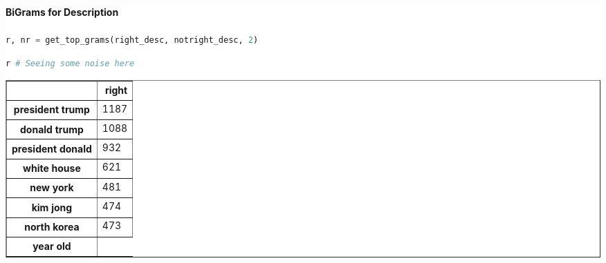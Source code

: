 

#### BiGrams for Description


```python
r, nr = get_top_grams(right_desc, notright_desc, 2)
```


```python
r # Seeing some noise here 
```




<div>
<style scoped>
    .dataframe tbody tr th:only-of-type {
        vertical-align: middle;
    }

    .dataframe tbody tr th {
        vertical-align: top;
    }

    .dataframe thead th {
        text-align: right;
    }
</style>
<table border="1" class="dataframe">
  <thead>
    <tr style="text-align: right;">
      <th></th>
      <th>right</th>
    </tr>
  </thead>
  <tbody>
    <tr>
      <th>president trump</th>
      <td>1187</td>
    </tr>
    <tr>
      <th>donald trump</th>
      <td>1088</td>
    </tr>
    <tr>
      <th>president donald</th>
      <td>932</td>
    </tr>
    <tr>
      <th>white house</th>
      <td>621</td>
    </tr>
    <tr>
      <th>new york</th>
      <td>481</td>
    </tr>
    <tr>
      <th>kim jong</th>
      <td>474</td>
    </tr>
    <tr>
      <th>north korea</th>
      <td>473</td>
    </tr>
    <tr>
      <th>year old</th>